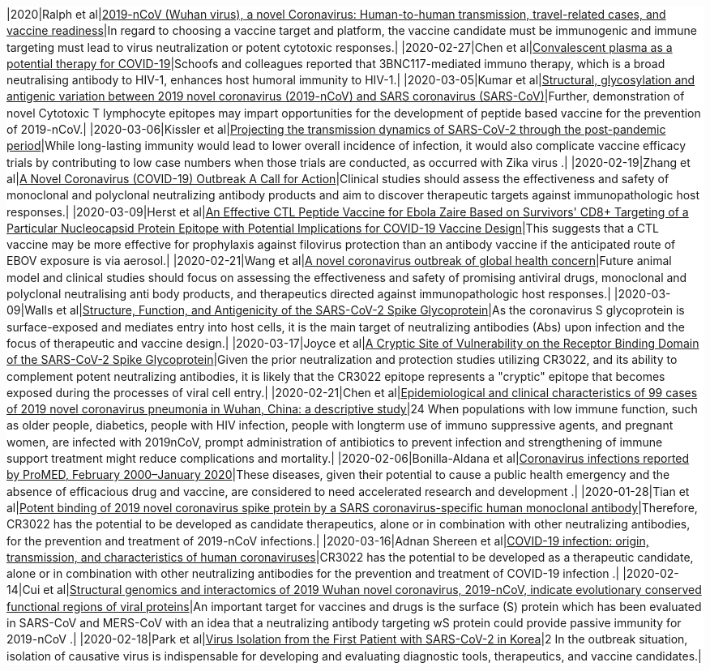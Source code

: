 |2020|Ralph et al|[2019-nCoV (Wuhan virus), a novel Coronavirus: Human-to-human transmission, travel-related cases, and vaccine readiness](https://doi.org/10.3855/jidc.12425)|In regard to choosing a vaccine target and platform, the vaccine candidate must be immunogenic and immune targeting must lead to virus neutralization or potent cytotoxic responses.|
|2020-02-27|Chen et al|[Convalescent plasma as a potential therapy for COVID-19](https://doi.org/10.1016/S1473-3099(20)30141-9)|Schoofs and colleagues reported that 3BNC117-mediated immuno therapy, which is a broad neutralising antibody to HIV-1, enhances host humoral immunity to HIV-1.|
|2020-03-05|Kumar et al|[Structural, glycosylation and antigenic variation between 2019 novel coronavirus (2019-nCoV) and SARS coronavirus (SARS-CoV)](https://doi.org/10.1007/s13337-020-00571-5)|Further, demonstration of novel Cytotoxic T lymphocyte epitopes may impart opportunities for the development of peptide based vaccine for the prevention of 2019-nCoV.|
|2020-03-06|Kissler et al|[Projecting the transmission dynamics of SARS-CoV-2 through the post-pandemic period](https://doi.org/10.1101/2020.03.04.20031112)|While long-lasting immunity would lead to lower overall incidence of infection, it would also complicate vaccine efficacy trials by contributing to low case numbers when those trials are conducted, as occurred with Zika virus .|
|2020-02-19|Zhang et al|[A Novel Coronavirus (COVID-19) Outbreak A Call for Action](https://doi.org/10.1016/j.chest.2020.02.014)|Clinical studies should assess the effectiveness and safety of monoclonal and polyclonal neutralizing antibody products and aim to discover therapeutic targets against immunopathologic host responses.|
|2020-03-09|Herst et al|[An Effective CTL Peptide Vaccine for Ebola Zaire Based on Survivors' CD8+ Targeting of a Particular Nucleocapsid Protein Epitope with Potential Implications for COVID-19 Vaccine Design](https://doi.org/10.1101/2020.02.25.963546)|This suggests that a CTL vaccine may be more effective for prophylaxis against filovirus protection than an antibody vaccine if the anticipated route of EBOV exposure is via aerosol.|
|2020-02-21|Wang et al|[A novel coronavirus outbreak of global health concern](https://doi.org/10.1016/S0140-6736(20)30185-9)|Future animal model and clinical studies should focus on assessing the effectiveness and safety of promising antiviral drugs, monoclonal and polyclonal neutralising anti body products, and therapeutics directed against immunopathologic host responses.|
|2020-03-09|Walls et al|[Structure, Function, and Antigenicity of the SARS-CoV-2 Spike Glycoprotein](https://doi.org/10.1016/j.cell.2020.02.058)|As the coronavirus S glycoprotein is surface-exposed and mediates entry into host cells, it is the main target of neutralizing antibodies (Abs) upon infection and the focus of therapeutic and vaccine design.|
|2020-03-17|Joyce et al|[A Cryptic Site of Vulnerability on the Receptor Binding Domain of the SARS-CoV-2 Spike Glycoprotein](https://doi.org/10.1101/2020.03.15.992883)|Given the prior neutralization and protection studies utilizing CR3022, and its ability to complement potent neutralizing antibodies, it is likely that the CR3022 epitope represents a "cryptic" epitope that becomes exposed during the processes of viral cell entry.|
|2020-02-21|Chen et al|[Epidemiological and clinical characteristics of 99 cases of 2019 novel coronavirus pneumonia in Wuhan, China: a descriptive study](https://doi.org/10.1016/S0140-6736(20)30211-7)|24 When populations with low immune function, such as older people, diabetics, people with HIV infection, people with longterm use of immuno suppressive agents, and pregnant women, are infected with 2019nCoV, prompt administration of antibiotics to prevent infection and strengthening of immune support treatment might reduce complications and mortality.|
|2020-02-06|Bonilla-Aldana et al|[Coronavirus infections reported by ProMED, February 2000–January 2020](https://doi.org/10.1016/j.tmaid.2020.101575)|These diseases, given their potential to cause a public health emergency and the absence of efficacious drug and vaccine, are considered to need accelerated research and development .|
|2020-01-28|Tian et al|[Potent binding of 2019 novel coronavirus spike protein by a SARS coronavirus-specific human monoclonal antibody](https://doi.org/10.1101/2020.01.28.923011)|Therefore, CR3022 has the potential to be developed as candidate therapeutics, alone or in combination with other neutralizing antibodies, for the prevention and treatment of 2019-nCoV infections.|
|2020-03-16|Adnan Shereen et al|[COVID-19 infection: origin, transmission, and characteristics of human coronaviruses](https://doi.org/10.1016/j.jare.2020.03.005)|CR3022 has the potential to be developed as a therapeutic candidate, alone or in combination with other neutralizing antibodies for the prevention and treatment of COVID-19 infection .|
|2020-02-14|Cui et al|[Structural genomics and interactomics of 2019 Wuhan novel coronavirus, 2019-nCoV, indicate evolutionary conserved functional regions of viral proteins](https://doi.org/10.1101/2020.02.10.942136)|An important target for vaccines and drugs is the surface (S) protein which has been evaluated in SARS-CoV and MERS-CoV with an idea that a neutralizing antibody targeting wS protein could provide passive immunity for 2019-nCoV .|
|2020-02-18|Park et al|[Virus Isolation from the First Patient with SARS-CoV-2 in Korea](https://doi.org/10.3346/jkms.2020.35.e84)|2 In the outbreak situation, isolation of causative virus is indispensable for developing and evaluating diagnostic tools, therapeutics, and vaccine candidates.|